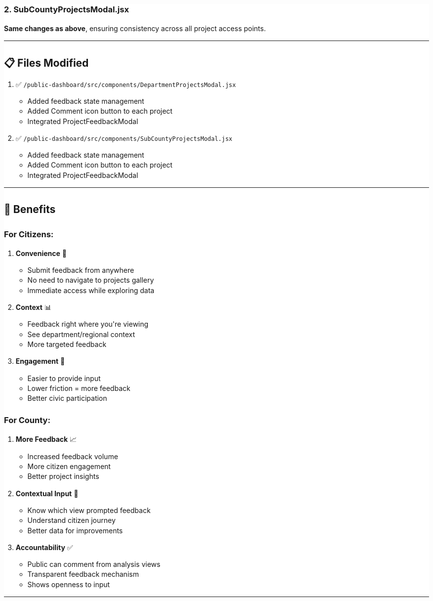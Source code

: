 ### **2. SubCountyProjectsModal.jsx**

**Same changes as above**, ensuring consistency across all project access points.

---

## 📋 Files Modified

1. ✅ `/public-dashboard/src/components/DepartmentProjectsModal.jsx`
   - Added feedback state management
   - Added Comment icon button to each project
   - Integrated ProjectFeedbackModal

2. ✅ `/public-dashboard/src/components/SubCountyProjectsModal.jsx`
   - Added feedback state management  
   - Added Comment icon button to each project
   - Integrated ProjectFeedbackModal

---

## 🎯 Benefits

### **For Citizens:**

1. **Convenience** 🎯
   - Submit feedback from anywhere
   - No need to navigate to projects gallery
   - Immediate access while exploring data

2. **Context** 📊
   - Feedback right where you're viewing
   - See department/regional context
   - More targeted feedback

3. **Engagement** 💬
   - Easier to provide input
   - Lower friction = more feedback
   - Better civic participation

### **For County:**

1. **More Feedback** 📈
   - Increased feedback volume
   - More citizen engagement
   - Better project insights

2. **Contextual Input** 🎯
   - Know which view prompted feedback
   - Understand citizen journey
   - Better data for improvements

3. **Accountability** ✅
   - Public can comment from analysis views
   - Transparent feedback mechanism
   - Shows openness to input

---